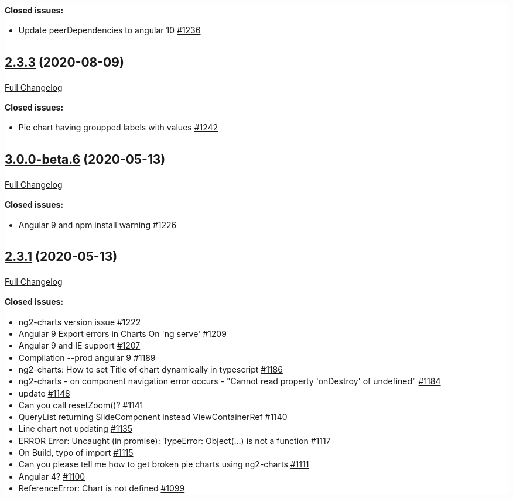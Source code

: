**Closed issues:**

- Update peerDependencies to angular 10 [\#1236](https://github.com/valor-software/ng2-charts/issues/1236)

## [2.3.3](https://github.com/valor-software/ng2-charts/tree/2.3.3) (2020-08-09)

[Full Changelog](https://github.com/valor-software/ng2-charts/compare/3.0.0-beta.6...2.3.3)

**Closed issues:**

- Pie chart having groupped labels with values [\#1242](https://github.com/valor-software/ng2-charts/issues/1242)

## [3.0.0-beta.6](https://github.com/valor-software/ng2-charts/tree/3.0.0-beta.6) (2020-05-13)

[Full Changelog](https://github.com/valor-software/ng2-charts/compare/2.3.1...3.0.0-beta.6)

**Closed issues:**

- Angular 9 and npm install warning [\#1226](https://github.com/valor-software/ng2-charts/issues/1226)

## [2.3.1](https://github.com/valor-software/ng2-charts/tree/2.3.1) (2020-05-13)

[Full Changelog](https://github.com/valor-software/ng2-charts/compare/2.3.0...2.3.1)

**Closed issues:**

- ng2-charts version issue [\#1222](https://github.com/valor-software/ng2-charts/issues/1222)
- Angular 9 Export errors in Charts On 'ng serve' [\#1209](https://github.com/valor-software/ng2-charts/issues/1209)
- Angular 9 and IE support [\#1207](https://github.com/valor-software/ng2-charts/issues/1207)
- Compilation --prod angular 9 [\#1189](https://github.com/valor-software/ng2-charts/issues/1189)
- ng2-charts: How to set Title of chart dynamically in typescript [\#1186](https://github.com/valor-software/ng2-charts/issues/1186)
- ng2-charts - on component navigation error occurs - "Cannot read property 'onDestroy' of undefined" [\#1184](https://github.com/valor-software/ng2-charts/issues/1184)
- update [\#1148](https://github.com/valor-software/ng2-charts/issues/1148)
- Can you call resetZoom\(\)? [\#1141](https://github.com/valor-software/ng2-charts/issues/1141)
- QueryList returning SlideComponent instead ViewContainerRef [\#1140](https://github.com/valor-software/ng2-charts/issues/1140)
- Line chart not updating  [\#1135](https://github.com/valor-software/ng2-charts/issues/1135)
- ERROR Error: Uncaught \(in promise\): TypeError: Object\(...\) is not a function [\#1117](https://github.com/valor-software/ng2-charts/issues/1117)
- On Build, typo of import [\#1115](https://github.com/valor-software/ng2-charts/issues/1115)
- Can you please tell me how to get broken pie charts using ng2-charts [\#1111](https://github.com/valor-software/ng2-charts/issues/1111)
- Angular 4? [\#1100](https://github.com/valor-software/ng2-charts/issues/1100)
- ReferenceError: Chart is not defined [\#1099](https://github.com/valor-software/ng2-charts/issues/1099)
